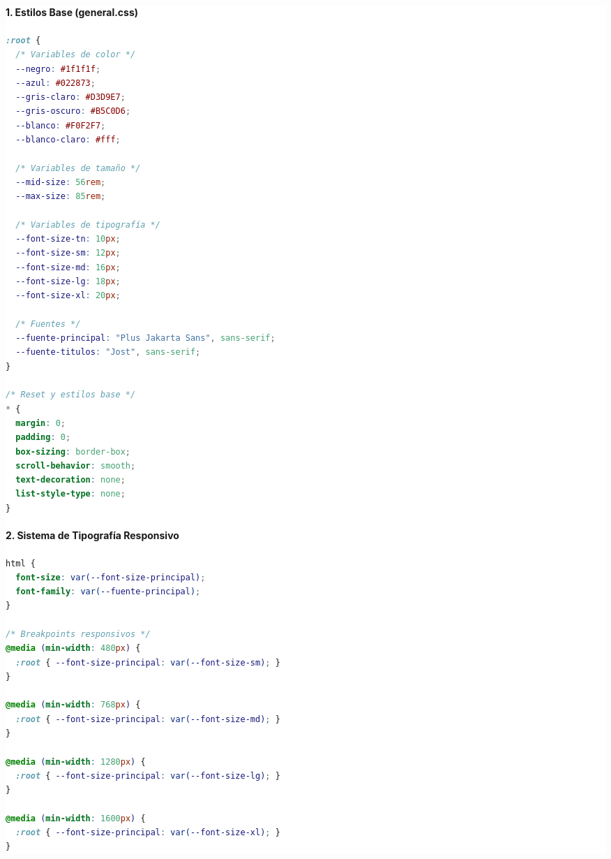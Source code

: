 #### 1. **Estilos Base (general.css)**
```css
:root {
  /* Variables de color */
  --negro: #1f1f1f;
  --azul: #022873;
  --gris-claro: #D3D9E7;
  --gris-oscuro: #B5C0D6;
  --blanco: #F0F2F7;
  --blanco-claro: #fff;

  /* Variables de tamaño */
  --mid-size: 56rem;
  --max-size: 85rem;

  /* Variables de tipografía */
  --font-size-tn: 10px;
  --font-size-sm: 12px;
  --font-size-md: 16px;
  --font-size-lg: 18px;
  --font-size-xl: 20px;

  /* Fuentes */
  --fuente-principal: "Plus Jakarta Sans", sans-serif;
  --fuente-titulos: "Jost", sans-serif;
}

/* Reset y estilos base */
* {
  margin: 0;
  padding: 0;
  box-sizing: border-box;
  scroll-behavior: smooth;
  text-decoration: none;
  list-style-type: none;
}
```

#### 2. **Sistema de Tipografía Responsivo**
```css
html {
  font-size: var(--font-size-principal);
  font-family: var(--fuente-principal);
}

/* Breakpoints responsivos */
@media (min-width: 480px) {
  :root { --font-size-principal: var(--font-size-sm); }
}

@media (min-width: 768px) {
  :root { --font-size-principal: var(--font-size-md); }
}

@media (min-width: 1280px) {
  :root { --font-size-principal: var(--font-size-lg); }
}

@media (min-width: 1600px) {
  :root { --font-size-principal: var(--font-size-xl); }
}
```
